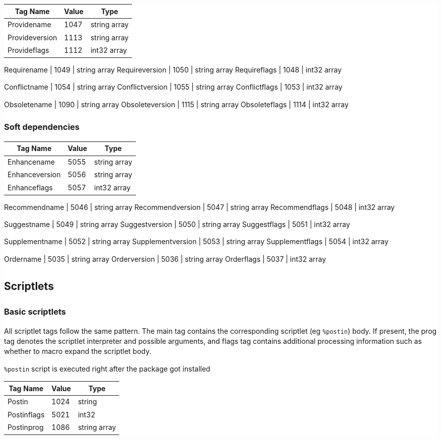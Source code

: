 Tag Name       | Value| Type
---------------|------|--------------
Providename    | 1047 | string array
Provideversion | 1113 | string array
Provideflags   | 1112 | int32 array

Requirename    | 1049 | string array
Requireversion | 1050 | string array
Requireflags   | 1048 | int32 array

Conflictname    | 1054 | string array
Conflictversion | 1055 | string array
Conflictflags   | 1053 | int32 array

Obsoletename    | 1090 | string array
Obsoleteversion | 1115 | string array
Obsoleteflags   | 1114 | int32 array

### Soft dependencies

Tag Name       | Value| Type
---------------|------|--------------
Enhancename    | 5055 | string array
Enhanceversion | 5056 | string array
Enhanceflags   | 5057 | int32 array

Recommendname    | 5046 | string array
Recommendversion | 5047 | string array
Recommendflags   | 5048 | int32 array

Suggestname    | 5049 | string array
Suggestversion | 5050 | string array
Suggestflags   | 5051 | int32 array

Supplementname    | 5052 | string array
Supplementversion | 5053 | string array
Supplementflags   | 5054 | int32 array

Ordername    | 5035 | string array
Orderversion | 5036 | string array
Orderflags   | 5037 | int32 array

## Scriptlets

### Basic scriptlets

All scriptlet tags follow the same pattern. The main tag contains the
corresponding scriptlet (eg `%postin`) body. If present, the prog tag
denotes the scriptlet interpreter and possible arguments, and flags tag
contains additional processing information such as whether to macro
expand the scriptlet body.

`%postin` script is executed right after the package got installed

Tag Name    | Value| Type
------------|------|--------------
Postin      | 1024 | string
Postinflags | 5021 | int32
Postinprog  | 1086 | string array
